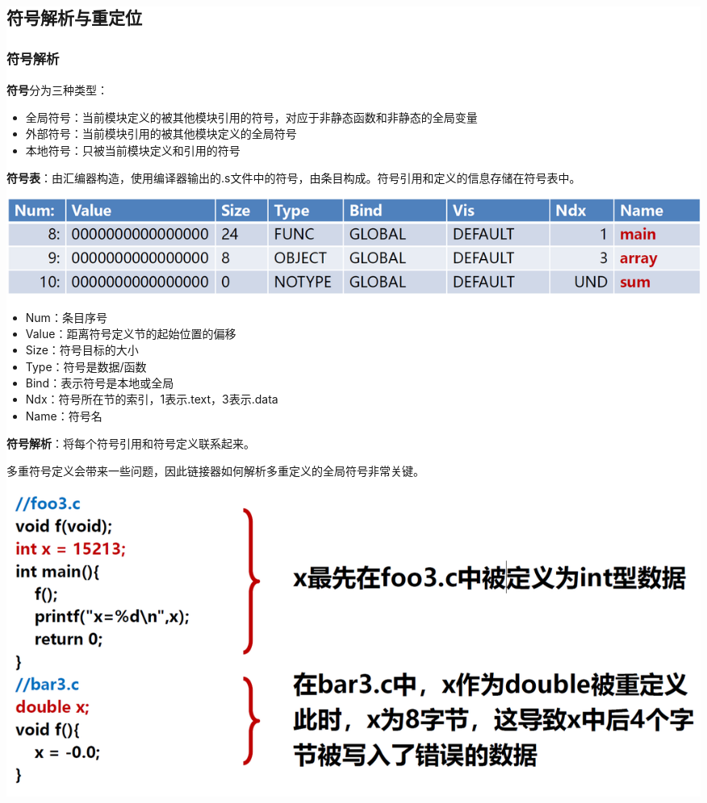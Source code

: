 ## 符号解析与重定位

### 符号解析

**符号**分为三种类型：

* 全局符号：当前模块定义的被其他模块引用的符号，对应于非静态函数和非静态的全局变量
* 外部符号：当前模块引用的被其他模块定义的全局符号
* 本地符号：只被当前模块定义和引用的符号

**符号表**：由汇编器构造，使用编译器输出的.s文件中的符号，由条目构成。符号引用和定义的信息存储在符号表中。

​![image](assets/image-20240530082504-44ml5r3.png)​

* Num：条目序号
* Value：距离符号定义节的起始位置的偏移
* Size：符号目标的大小
* Type：符号是数据/函数
* Bind：表示符号是本地或全局
* Ndx：符号所在节的索引，1表示.text，3表示.data
* Name：符号名

**符号解析**：将每个符号引用和符号定义联系起来。

多重符号定义会带来一些问题，因此链接器如何解析多重定义的全局符号非常关键。

​![image](assets/image-20240530082923-breqh7u.png)​
